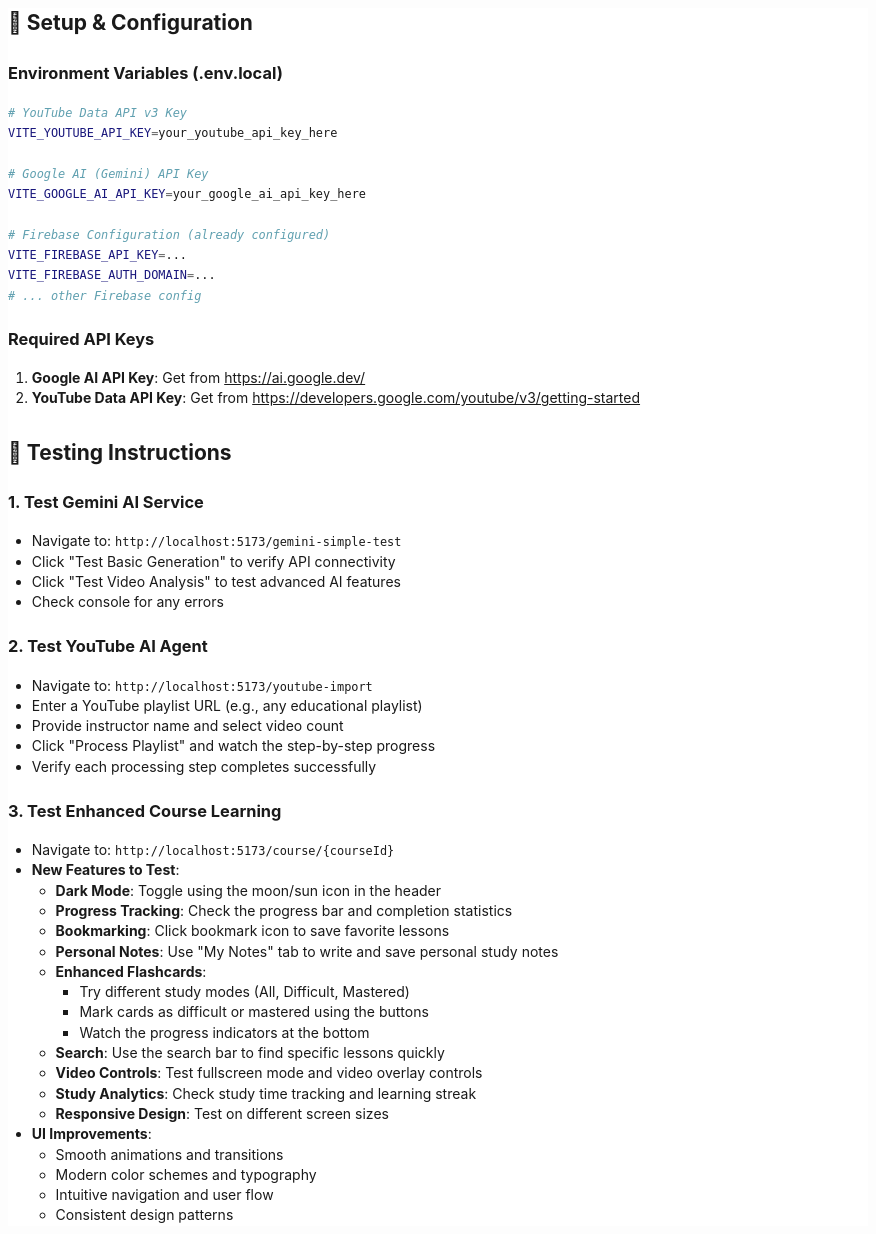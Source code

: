 ## 🔧 Setup & Configuration

### Environment Variables (.env.local)
```bash
# YouTube Data API v3 Key
VITE_YOUTUBE_API_KEY=your_youtube_api_key_here

# Google AI (Gemini) API Key  
VITE_GOOGLE_AI_API_KEY=your_google_ai_api_key_here

# Firebase Configuration (already configured)
VITE_FIREBASE_API_KEY=...
VITE_FIREBASE_AUTH_DOMAIN=...
# ... other Firebase config
```

### Required API Keys
1. **Google AI API Key**: Get from https://ai.google.dev/
2. **YouTube Data API Key**: Get from https://developers.google.com/youtube/v3/getting-started

## 🧪 Testing Instructions

### 1. Test Gemini AI Service
- Navigate to: `http://localhost:5173/gemini-simple-test`
- Click "Test Basic Generation" to verify API connectivity
- Click "Test Video Analysis" to test advanced AI features
- Check console for any errors

### 2. Test YouTube AI Agent
- Navigate to: `http://localhost:5173/youtube-import`
- Enter a YouTube playlist URL (e.g., any educational playlist)
- Provide instructor name and select video count
- Click "Process Playlist" and watch the step-by-step progress
- Verify each processing step completes successfully

### 3. Test Enhanced Course Learning
- Navigate to: `http://localhost:5173/course/{courseId}`
- **New Features to Test**:
  - **Dark Mode**: Toggle using the moon/sun icon in the header
  - **Progress Tracking**: Check the progress bar and completion statistics
  - **Bookmarking**: Click bookmark icon to save favorite lessons
  - **Personal Notes**: Use "My Notes" tab to write and save personal study notes
  - **Enhanced Flashcards**: 
    - Try different study modes (All, Difficult, Mastered)
    - Mark cards as difficult or mastered using the buttons
    - Watch the progress indicators at the bottom
  - **Search**: Use the search bar to find specific lessons quickly
  - **Video Controls**: Test fullscreen mode and video overlay controls
  - **Study Analytics**: Check study time tracking and learning streak
  - **Responsive Design**: Test on different screen sizes
- **UI Improvements**:
  - Smooth animations and transitions
  - Modern color schemes and typography
  - Intuitive navigation and user flow
  - Consistent design patterns

